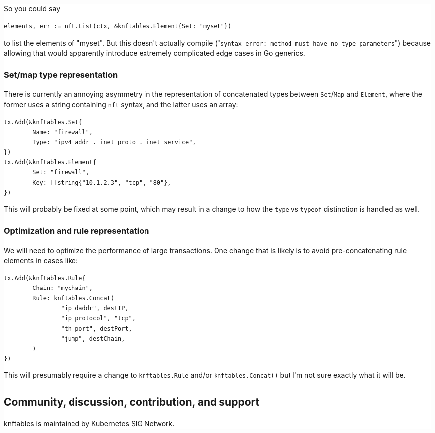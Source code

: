So you could say

```golang
elements, err := nft.List(ctx, &knftables.Element{Set: "myset"})
```

to list the elements of "myset". But this doesn't actually compile
("`syntax error: method must have no type parameters`") because
allowing that would apparently introduce extremely complicated edge
cases in Go generics.

### Set/map type representation

There is currently an annoying asymmetry in the representation of
concatenated types between `Set`/`Map` and `Element`, where the former
uses a string containing `nft` syntax, and the latter uses an array:

```golang
tx.Add(&knftables.Set{
        Name: "firewall",
        Type: "ipv4_addr . inet_proto . inet_service",
})
tx.Add(&knftables.Element{
        Set: "firewall",
        Key: []string{"10.1.2.3", "tcp", "80"},
})
```

This will probably be fixed at some point, which may result in a
change to how the `type` vs `typeof` distinction is handled as well.

### Optimization and rule representation

We will need to optimize the performance of large transactions. One
change that is likely is to avoid pre-concatenating rule elements in
cases like:

```golang
tx.Add(&knftables.Rule{
        Chain: "mychain",
        Rule: knftables.Concat(
                "ip daddr", destIP,
                "ip protocol", "tcp",
                "th port", destPort,
                "jump", destChain,
        )
})
```

This will presumably require a change to `knftables.Rule` and/or
`knftables.Concat()` but I'm not sure exactly what it will be.

## Community, discussion, contribution, and support

knftables is maintained by [Kubernetes SIG Network](https://github.com/kubernetes/community/tree/master/sig-network).
